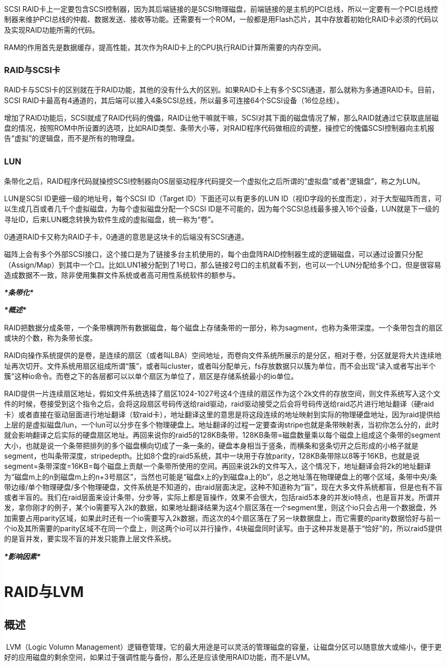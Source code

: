 SCSI RAID卡上一定要包含SCSI控制器，因为其后端链接的是SCSI物理磁盘，前端链接的是主机的PCI总线，所以一定要有一个PCI总线控制器来维护PCI总线的仲裁、数据发送、接收等功能。还需要有一个ROM，一般都是用Flash芯片，其中存放着初始化RAID卡必须的代码以及实现RAID功能所需的代码。

RAM的作用首先是数据缓存，提高性能，其次作为RAID卡上的CPU执行RAID计算所需要的内存空间。

### RAID与SCSI卡

RAID卡与SCSI卡的区别就在于RAID功能，其他的没有什么大的区别。如果RAID卡上有多个SCSI通道，那么就称为多通道RAID卡。目前，SCSI RAID卡最高有4通道的，其后端可以接入4条SCSI总线，所以最多可连接64个SCSI设备（16位总线）。

增加了RAID功能后，SCSI就成了RAID代码的傀儡，RAID让他干嘛就干嘛，SCSI对其下面的磁盘情况了解，那么RAID就通过它获取底层磁盘的情况，按照ROM中所设置的选项，比如RAID类型、条带大小等，对RAID程序代码做相应的调整，操控它的傀儡SCSI控制器向主机报告“虚拟”的逻辑盘，而不是所有的物理盘。

### LUN

条带化之后，RAID程序代码就操控SCSI控制器向OS层驱动程序代码提交一个虚拟化之后所谓的“虚拟盘”或者“逻辑盘”，称之为LUN。

LUN是SCSI ID更细一级的地址号，每个SCSI ID（Target ID）下面还可以有更多的LUN ID（视ID字段的长度而定），对于大型磁阵而言，可以生成几百或者几千个虚拟磁盘，为每个虚拟磁盘分配一个SCSI ID是不可能的，因为每个SCSI总线最多接入16个设备，LUN就是下一级的寻址ID，后来LUN概念转换为软件生成的虚拟磁盘，统一称为“卷”。

0通道RAID卡又称为RAID子卡，0通道的意思是这块卡的后端没有SCSI通道。

磁阵上会有多个外部SCSI接口，这个接口是为了链接多台主机使用的，每个由盘阵RAID控制器生成的逻辑磁盘，可以通过设置只分配（Assign/Map）到其中一个口。比如LUN1被分配到了1号口，那么链接2号口的主机就看不到，也可以一个LUN分配给多个口，但是很容易造成数据不一致，除非使用集群文件系统或者高可用性系统软件的额参与。

 

***\*条带化\****

***\*概述\****

RAID把数据分成条带，一个条带横跨所有数据磁盘，每个磁盘上存储条带的一部分，称为sagment，也称为条带深度。一个条带包含的扇区或块的个数，称为条带长度。

RAID向操作系统提供的是卷，是连续的扇区（或者叫LBA）空间地址，而卷向文件系统所展示的是分区，相对于卷，分区就是将大片连续地址再次切开。文件系统用扇区组成所谓“簇”，或者叫cluster，或者叫分配单元，fs存放数据只以簇为单位，而不会出现“读入或者写出半个簇”这种io命令。而卷之下的各层都可以以单个扇区为单位了，扇区是存储系统最小的io单位。

RAID提供一片连续扇区地址，假如文件系统选择了扇区1024-1027号这4个连续的扇区作为这个2k文件的存放空间，则文件系统写入这个文件的时候，卷接受到这个指令之后，会将这段扇区号码传送给raid驱动，raid驱动接受之后会将号码传送给raid芯片进行地址翻译（硬raid卡）或者直接在驱动层面进行地址翻译（软raid卡），地址翻译这里的意思是将这段连续的地址映射到实际的物理硬盘地址，因为raid提供给上层的是虚拟磁盘/lun，一个lun可以分步在多个物理硬盘上。地址翻译的过程一定要查询stripe也就是条带映射表，当初你怎么分的，此时就会影响翻译之后实际的硬盘扇区地址。再回来说你的raid5的128KB条带，128KB条带=磁盘数量乘以每个磁盘上组成这个条带的segment大小，也就是说一个条带把排列的多个磁盘横向切成了一条一条的，硬盘本身相当于竖条，而横条和竖条切开之后形成的小格子就是segment，也叫条带深度，stripedepth。比如8个盘的raid5系统，其中一块用于存放parity，128KB条带除以8等于16KB，也就是说segment=条带深度=16KB=每个磁盘上贡献一个条带所使用的空间。再回来说2k的文件写入，这个情况下，地址翻译会将2k的地址翻译为“磁盘m上的n到磁盘m上的n+3号扇区”，当然也可能是“磁盘x上的y到磁盘a上的b”，总之地址落在物理硬盘上的哪个区域，条带中央/条带边缘/单个物理硬盘/多个物理硬盘，文件系统是不知道的，由raid层面决定。这种不知道称为“盲”，现在大多文件系统都盲，但是也有不盲或者半盲的。我们在raid层面来设计条带，分步等，实际上都是盲操作，效果不会很大，包括raid5本身的并发io特点，也是盲并发。所谓并发，拿你刚才的例子，某个io需要写入2k的数据，如果地址翻译结果为这4个扇区落在一个segment里，则这个io只会占用一个数据盘，外加需要占用parity区域，如果此时还有一个io需要写入2k数据，而这次的4个扇区落在了另一块数据盘上，而它需要的parity数据恰好与前一个io及其所需要的parity区域不在同一个盘上，则这两个io可以并行操作，4块磁盘同时读写。由于这种并发是基于“恰好”的，所以raid5提供的是盲并发，要实现不盲的并发只能靠上层文件系统。

***\*影响因素\****

 

# RAID与LVM

## 概述

​	LVM（Logic Volumn Management）逻辑卷管理，它的最大用途是可以灵活的管理磁盘的容量，让磁盘分区可以随意放大或缩小，便于更好的应用磁盘的剩余空间，如果过于强调性能与备份，那么还是应该使用RAID功能，而不是LVM。
